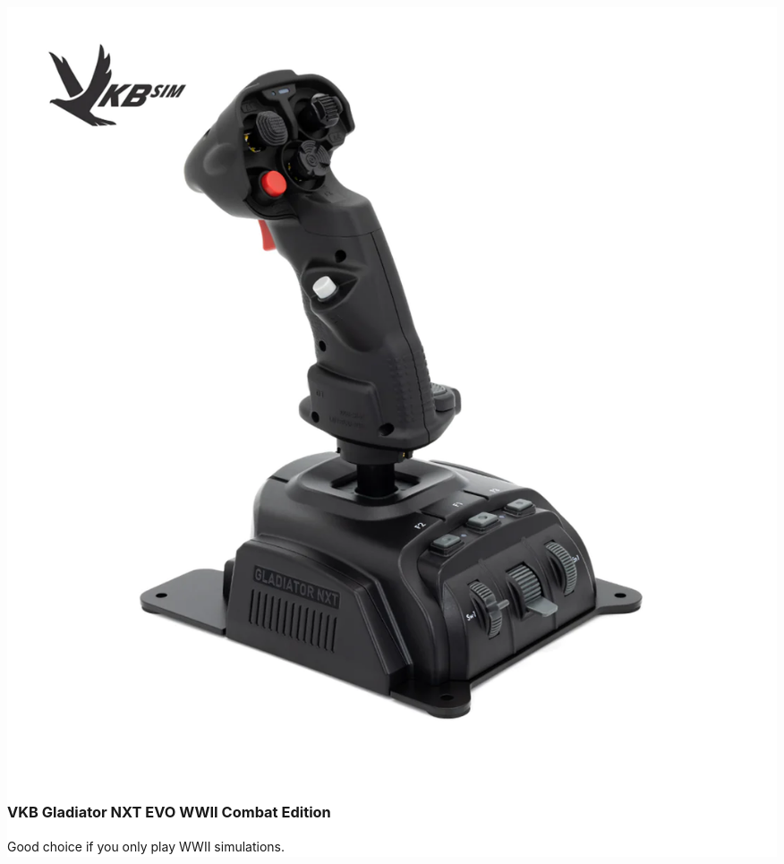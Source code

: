 ![](images/Untitled%207.png)

### VKB Gladiator NXT EVO WWII Combat Edition

Good choice if you only play WWII simulations.
